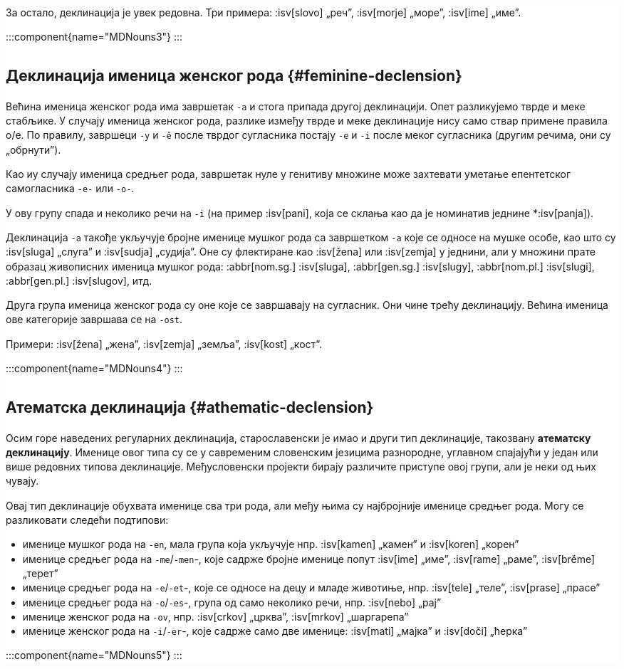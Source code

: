 За остало, деклинација је увек редовна. Три примера: :isv[slovo] „реч”, :isv[morje] „море”, :isv[ime] „име”.

:::component{name="MDNouns3"}
:::

## Деклинација именица женског рода \{#feminine-declension}

Већина именица женског рода има завршетак `-a` и стога припада другој деклинацији. Опет разликујемо тврде и меке стабљике. У случају именица женског рода, разлике између тврде и меке деклинације нису само ствар примене правила о/е. По правилу, завршеци `-y` и `-ě` после тврдог сугласника постају `-e` и `-i` после меког сугласника (другим речима, они су „обрнути”).

Као иу случају именица средњег рода, завршетак нуле у генитиву множине може захтевати уметање епентетског самогласника `-e-` или `-o-`.

У ову групу спада и неколико речи на `-i` (на пример :isv[pani], која се склања као да је номинатив једнине \*:isv[panja]).

Деклинација `-a` такође укључује бројне именице мушког рода са завршетком `-a` које се односе на мушке особе, као што су :isv[sluga] „слуга” и :isv[sudja] „судија”. Оне су флектиране као :isv[žena] или :isv[zemja] у једнини, али у множини прате образац живописних именица мушког рода: :abbr[nom.sg.] :isv[sluga], :abbr[gen.sg.] :isv[slugy], :abbr[nom.pl.] :isv[slugi], :abbr[gen.pl.] :isv[slugov],  итд.

Друга група именица женског рода су оне које се завршавају на сугласник. Они чине трећу деклинацију. Већина именица ове категорије завршава се на `-ost`.

Примери: :isv[žena] „жена”, :isv[zemja] „земља”, :isv[kost] „кост”.

:::component{name="MDNouns4"}
:::

## Атематска деклинација \{#athematic-declension}

Осим горе наведених регуларних деклинација, старославенски је имао и други тип деклинације, такозвану **атематску деклинацију**. Именице овог типа су се у савременим словенским језицима разнородне, углавном спајајући у један или више редовних типова деклинације. Међусловенски пројекти бирају различите приступе овој групи, али је неки од њих чувају.

Овај тип деклинације обухвата именице сва три рода, али међу њима су најбројније именице средњег рода. Могу се разликовати следећи подтипови:

- именице мушког рода на `-en`, мала група која укључује нпр. :isv[kamen] „камен” и :isv[koren] „корен”
- именице средњег рода на `-me`/`-men`-, које садрже бројне именице попут :isv[ime] „име”, :isv[rame] „раме”, :isv[brěme] „терет”
- именице средњег рода на `-e`/`-et`-, које се односе на децу и младе животиње, нпр. :isv[tele] „теле”, :isv[prase] „прасе”
- именице средњег рода на `-o`/`-es`-, група од само неколико речи, нпр. :isv[nebo] „рај”
- именице женског рода на `-ov`, нпр. :isv[crkov] „црква”, :isv[mrkov] „шаргарепа”
- именице женског рода на `-i`/`-er`-, које садрже само две именице: :isv[mati] „мајка” и :isv[doči] „ћерка”

:::component{name="MDNouns5"}
:::


[1]: \#athematic-declension
[2]: \#feminine-declension
[3]: \#masculine-declension
[4]: ../phonology.md#o--e